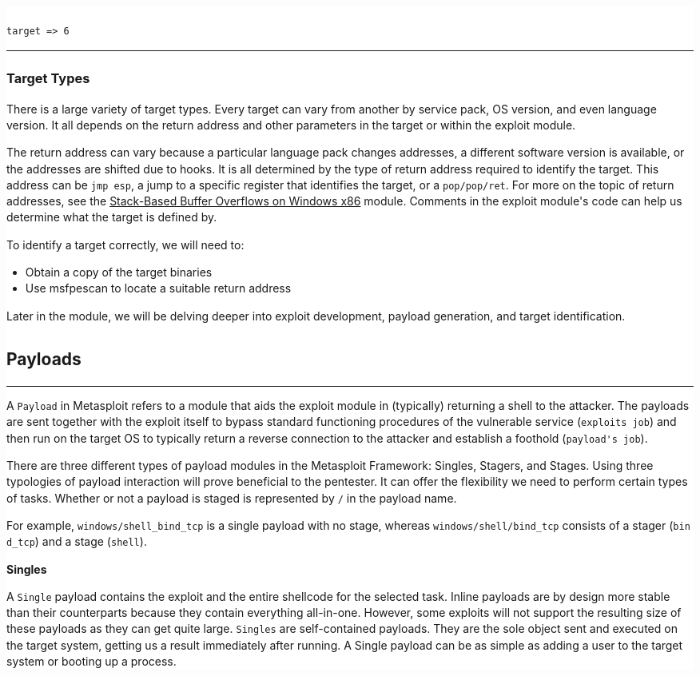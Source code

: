 ```shell-session

target => 6
```

***

### Target Types

There is a large variety of target types. Every target can vary from another by service pack, OS version, and even language version. It all depends on the return address and other parameters in the target or within the exploit module.

The return address can vary because a particular language pack changes addresses, a different software version is available, or the addresses are shifted due to hooks. It is all determined by the type of return address required to identify the target. This address can be `jmp esp`, a jump to a specific register that identifies the target, or a `pop/pop/ret`. For more on the topic of return addresses, see the [Stack-Based Buffer Overflows on Windows x86](https://academy.hackthebox.com/module/89/section/931) module. Comments in the exploit module's code can help us determine what the target is defined by.

To identify a target correctly, we will need to:

* Obtain a copy of the target binaries
* Use msfpescan to locate a suitable return address

Later in the module, we will be delving deeper into exploit development, payload generation, and target identification.



## Payloads

***

A `Payload` in Metasploit refers to a module that aids the exploit module in (typically) returning a shell to the attacker. The payloads are sent together with the exploit itself to bypass standard functioning procedures of the vulnerable service (`exploits job`) and then run on the target OS to typically return a reverse connection to the attacker and establish a foothold (`payload's job`).

There are three different types of payload modules in the Metasploit Framework: Singles, Stagers, and Stages. Using three typologies of payload interaction will prove beneficial to the pentester. It can offer the flexibility we need to perform certain types of tasks. Whether or not a payload is staged is represented by `/` in the payload name.

For example, `windows/shell_bind_tcp` is a single payload with no stage, whereas `windows/shell/bind_tcp` consists of a stager (`bind_tcp`) and a stage (`shell`).

**Singles**

A `Single` payload contains the exploit and the entire shellcode for the selected task. Inline payloads are by design more stable than their counterparts because they contain everything all-in-one. However, some exploits will not support the resulting size of these payloads as they can get quite large. `Singles` are self-contained payloads. They are the sole object sent and executed on the target system, getting us a result immediately after running. A Single payload can be as simple as adding a user to the target system or booting up a process.
